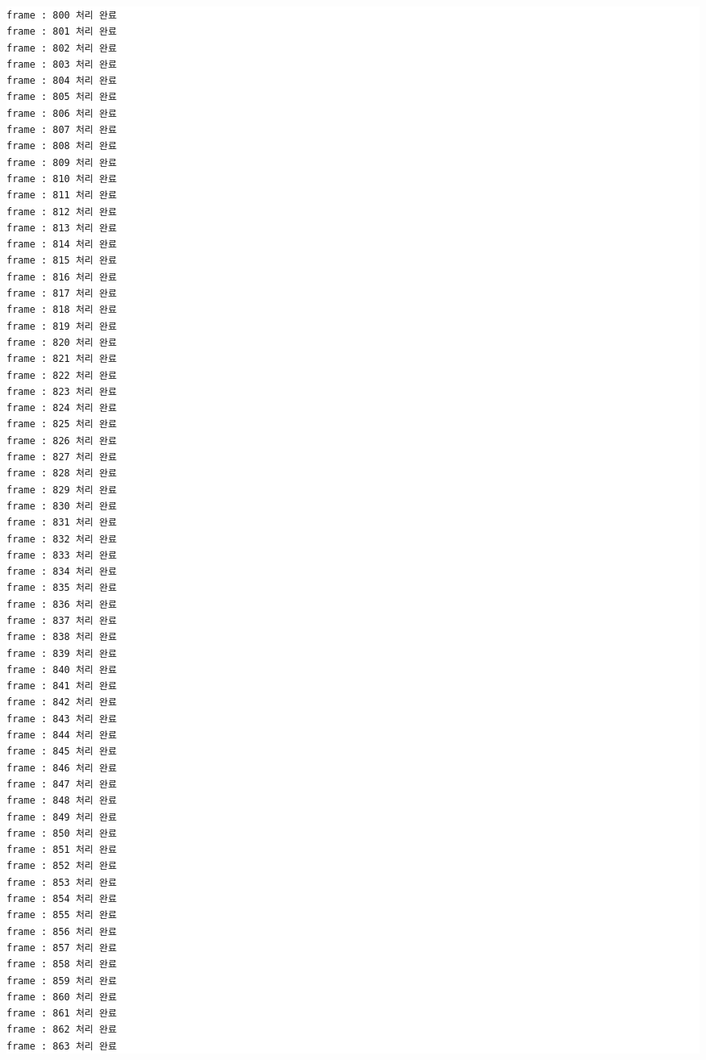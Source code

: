     frame : 800 처리 완료
    frame : 801 처리 완료
    frame : 802 처리 완료
    frame : 803 처리 완료
    frame : 804 처리 완료
    frame : 805 처리 완료
    frame : 806 처리 완료
    frame : 807 처리 완료
    frame : 808 처리 완료
    frame : 809 처리 완료
    frame : 810 처리 완료
    frame : 811 처리 완료
    frame : 812 처리 완료
    frame : 813 처리 완료
    frame : 814 처리 완료
    frame : 815 처리 완료
    frame : 816 처리 완료
    frame : 817 처리 완료
    frame : 818 처리 완료
    frame : 819 처리 완료
    frame : 820 처리 완료
    frame : 821 처리 완료
    frame : 822 처리 완료
    frame : 823 처리 완료
    frame : 824 처리 완료
    frame : 825 처리 완료
    frame : 826 처리 완료
    frame : 827 처리 완료
    frame : 828 처리 완료
    frame : 829 처리 완료
    frame : 830 처리 완료
    frame : 831 처리 완료
    frame : 832 처리 완료
    frame : 833 처리 완료
    frame : 834 처리 완료
    frame : 835 처리 완료
    frame : 836 처리 완료
    frame : 837 처리 완료
    frame : 838 처리 완료
    frame : 839 처리 완료
    frame : 840 처리 완료
    frame : 841 처리 완료
    frame : 842 처리 완료
    frame : 843 처리 완료
    frame : 844 처리 완료
    frame : 845 처리 완료
    frame : 846 처리 완료
    frame : 847 처리 완료
    frame : 848 처리 완료
    frame : 849 처리 완료
    frame : 850 처리 완료
    frame : 851 처리 완료
    frame : 852 처리 완료
    frame : 853 처리 완료
    frame : 854 처리 완료
    frame : 855 처리 완료
    frame : 856 처리 완료
    frame : 857 처리 완료
    frame : 858 처리 완료
    frame : 859 처리 완료
    frame : 860 처리 완료
    frame : 861 처리 완료
    frame : 862 처리 완료
    frame : 863 처리 완료